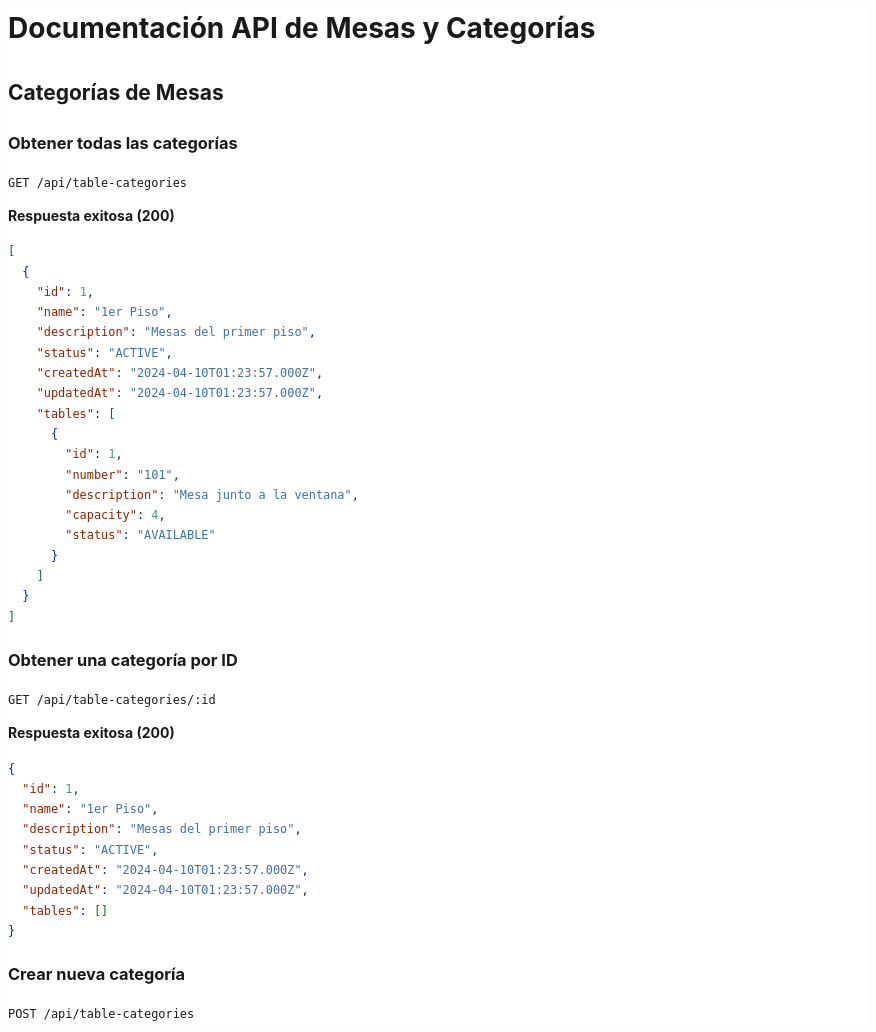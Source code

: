 # Documentación API de Mesas y Categorías

## Categorías de Mesas

### Obtener todas las categorías
```http
GET /api/table-categories
```

**Respuesta exitosa (200)**
```json
[
  {
    "id": 1,
    "name": "1er Piso",
    "description": "Mesas del primer piso",
    "status": "ACTIVE",
    "createdAt": "2024-04-10T01:23:57.000Z",
    "updatedAt": "2024-04-10T01:23:57.000Z",
    "tables": [
      {
        "id": 1,
        "number": "101",
        "description": "Mesa junto a la ventana",
        "capacity": 4,
        "status": "AVAILABLE"
      }
    ]
  }
]
```

### Obtener una categoría por ID
```http
GET /api/table-categories/:id
```

**Respuesta exitosa (200)**
```json
{
  "id": 1,
  "name": "1er Piso",
  "description": "Mesas del primer piso",
  "status": "ACTIVE",
  "createdAt": "2024-04-10T01:23:57.000Z",
  "updatedAt": "2024-04-10T01:23:57.000Z",
  "tables": []
}
```

### Crear nueva categoría
```http
POST /api/table-categories
```
